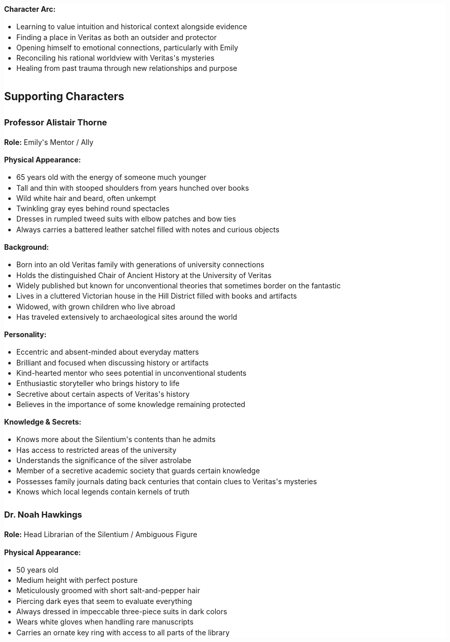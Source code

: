 **Character Arc:**
- Learning to value intuition and historical context alongside evidence
- Finding a place in Veritas as both an outsider and protector
- Opening himself to emotional connections, particularly with Emily
- Reconciling his rational worldview with Veritas's mysteries
- Healing from past trauma through new relationships and purpose

## Supporting Characters

### Professor Alistair Thorne
**Role:** Emily's Mentor / Ally

**Physical Appearance:**
- 65 years old with the energy of someone much younger
- Tall and thin with stooped shoulders from years hunched over books
- Wild white hair and beard, often unkempt
- Twinkling gray eyes behind round spectacles
- Dresses in rumpled tweed suits with elbow patches and bow ties
- Always carries a battered leather satchel filled with notes and curious objects

**Background:**
- Born into an old Veritas family with generations of university connections
- Holds the distinguished Chair of Ancient History at the University of Veritas
- Widely published but known for unconventional theories that sometimes border on the fantastic
- Lives in a cluttered Victorian house in the Hill District filled with books and artifacts
- Widowed, with grown children who live abroad
- Has traveled extensively to archaeological sites around the world

**Personality:**
- Eccentric and absent-minded about everyday matters
- Brilliant and focused when discussing history or artifacts
- Kind-hearted mentor who sees potential in unconventional students
- Enthusiastic storyteller who brings history to life
- Secretive about certain aspects of Veritas's history
- Believes in the importance of some knowledge remaining protected

**Knowledge & Secrets:**
- Knows more about the Silentium's contents than he admits
- Has access to restricted areas of the university
- Understands the significance of the silver astrolabe
- Member of a secretive academic society that guards certain knowledge
- Possesses family journals dating back centuries that contain clues to Veritas's mysteries
- Knows which local legends contain kernels of truth

### Dr. Noah Hawkings
**Role:** Head Librarian of the Silentium / Ambiguous Figure

**Physical Appearance:**
- 50 years old
- Medium height with perfect posture
- Meticulously groomed with short salt-and-pepper hair
- Piercing dark eyes that seem to evaluate everything
- Always dressed in impeccable three-piece suits in dark colors
- Wears white gloves when handling rare manuscripts
- Carries an ornate key ring with access to all parts of the library
